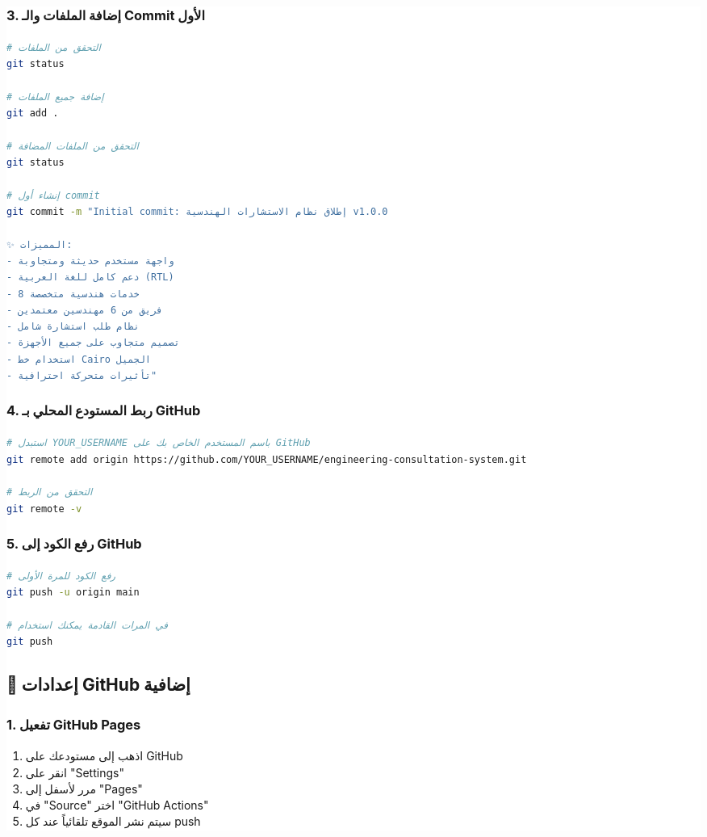 ### 3. إضافة الملفات والـ Commit الأول

```bash
# التحقق من الملفات
git status

# إضافة جميع الملفات
git add .

# التحقق من الملفات المضافة
git status

# إنشاء أول commit
git commit -m "Initial commit: إطلاق نظام الاستشارات الهندسية v1.0.0

✨ المميزات:
- واجهة مستخدم حديثة ومتجاوبة
- دعم كامل للغة العربية (RTL)
- 8 خدمات هندسية متخصصة
- فريق من 6 مهندسين معتمدين
- نظام طلب استشارة شامل
- تصميم متجاوب على جميع الأجهزة
- استخدام خط Cairo الجميل
- تأثيرات متحركة احترافية"
```

### 4. ربط المستودع المحلي بـ GitHub

```bash
# استبدل YOUR_USERNAME باسم المستخدم الخاص بك على GitHub
git remote add origin https://github.com/YOUR_USERNAME/engineering-consultation-system.git

# التحقق من الربط
git remote -v
```

### 5. رفع الكود إلى GitHub

```bash
# رفع الكود للمرة الأولى
git push -u origin main

# في المرات القادمة يمكنك استخدام
git push
```

## 🔧 إعدادات GitHub إضافية

### 1. تفعيل GitHub Pages

1. اذهب إلى مستودعك على GitHub
2. انقر على "Settings"
3. مرر لأسفل إلى "Pages"
4. في "Source" اختر "GitHub Actions"
5. سيتم نشر الموقع تلقائياً عند كل push
